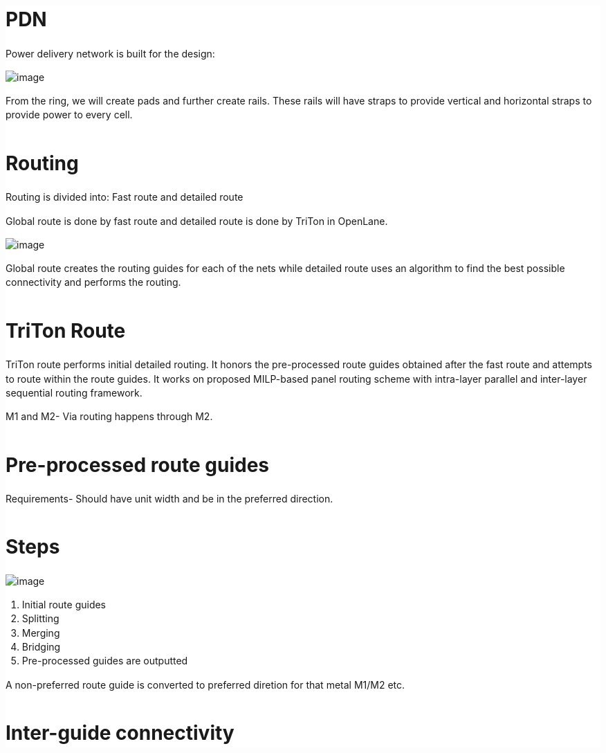 # PDN

Power delivery network is built for the design:

![image](https://user-images.githubusercontent.com/127503584/226329147-d55ca988-dfac-4d1c-9ca3-2812b5b159a5.png)

From the ring, we will create pads and further create rails. These rails will have straps to provide vertical and horizontal straps to provide power to every cell.



# Routing

Routing is divided into: Fast route and detailed route

Global route is done by fast route and detailed route is done by TriTon in OpenLane.

![image](https://user-images.githubusercontent.com/127503584/226328736-e85f36c5-b247-4d13-8220-56105989f558.png)

Global route creates the routing guides for each of the nets while detailed route uses an algorithm to find the best possible connectivity and performs the routing.


# TriTon Route

TriTon route performs initial detailed routing. It honors the pre-processed route guides obtained after the fast route and attempts to route within the route guides.
It works on proposed MILP-based panel routing scheme with intra-layer parallel and inter-layer sequential routing framework.

M1 and M2- Via routing happens through M2.

# Pre-processed route guides

Requirements- Should have unit width and be in the preferred direction.

# Steps

![image](https://user-images.githubusercontent.com/127503584/226323486-76032c68-0411-457e-9eee-b91ca95e6189.png)


1) Initial route guides
2) Splitting
3) Merging
4) Bridging
5) Pre-processed guides are outputted

A non-preferred route guide is converted to preferred diretion for that metal M1/M2 etc.

# Inter-guide connectivity
